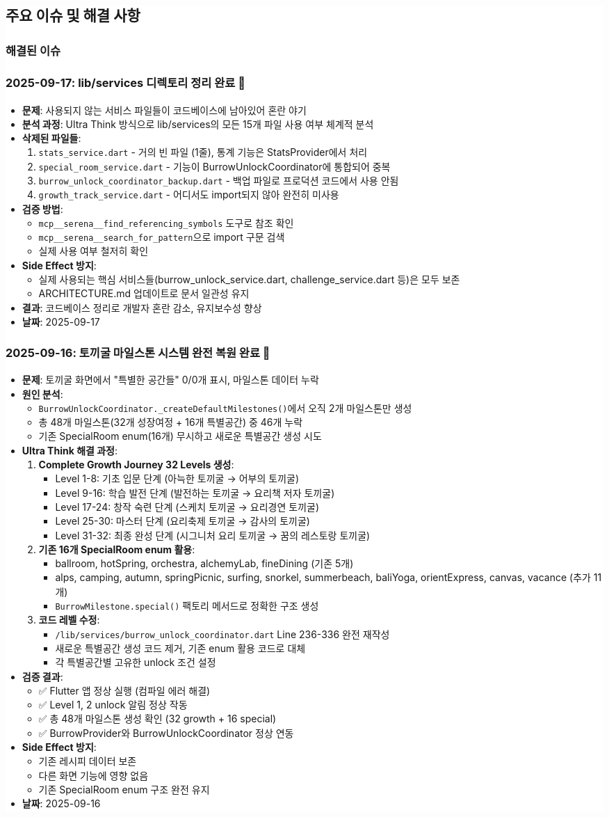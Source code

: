 ## 주요 이슈 및 해결 사항
### 해결된 이슈

### 2025-09-17: lib/services 디렉토리 정리 완료 🧹
- **문제**: 사용되지 않는 서비스 파일들이 코드베이스에 남아있어 혼란 야기
- **분석 과정**: Ultra Think 방식으로 lib/services의 모든 15개 파일 사용 여부 체계적 분석
- **삭제된 파일들**:
  1. `stats_service.dart` - 거의 빈 파일 (1줄), 통계 기능은 StatsProvider에서 처리
  2. `special_room_service.dart` - 기능이 BurrowUnlockCoordinator에 통합되어 중복
  3. `burrow_unlock_coordinator_backup.dart` - 백업 파일로 프로덕션 코드에서 사용 안됨
  4. `growth_track_service.dart` - 어디서도 import되지 않아 완전히 미사용
- **검증 방법**:
  - `mcp__serena__find_referencing_symbols` 도구로 참조 확인
  - `mcp__serena__search_for_pattern`으로 import 구문 검색
  - 실제 사용 여부 철저히 확인
- **Side Effect 방지**:
  - 실제 사용되는 핵심 서비스들(burrow_unlock_service.dart, challenge_service.dart 등)은 모두 보존
  - ARCHITECTURE.md 업데이트로 문서 일관성 유지
- **결과**: 코드베이스 정리로 개발자 혼란 감소, 유지보수성 향상
- **날짜**: 2025-09-17

### 2025-09-16: 토끼굴 마일스톤 시스템 완전 복원 완료 🎯
- **문제**: 토끼굴 화면에서 "특별한 공간들" 0/0개 표시, 마일스톤 데이터 누락
- **원인 분석**:
  - `BurrowUnlockCoordinator._createDefaultMilestones()`에서 오직 2개 마일스톤만 생성
  - 총 48개 마일스톤(32개 성장여정 + 16개 특별공간) 중 46개 누락
  - 기존 SpecialRoom enum(16개) 무시하고 새로운 특별공간 생성 시도
- **Ultra Think 해결 과정**:
  1. **Complete Growth Journey 32 Levels 생성**:
     - Level 1-8: 기초 입문 단계 (아늑한 토끼굴 → 어부의 토끼굴)
     - Level 9-16: 학습 발전 단계 (발전하는 토끼굴 → 요리책 저자 토끼굴)
     - Level 17-24: 창작 숙련 단계 (스케치 토끼굴 → 요리경연 토끼굴)
     - Level 25-30: 마스터 단계 (요리축제 토끼굴 → 감사의 토끼굴)
     - Level 31-32: 최종 완성 단계 (시그니처 요리 토끼굴 → 꿈의 레스토랑 토끼굴)
  2. **기존 16개 SpecialRoom enum 활용**:
     - ballroom, hotSpring, orchestra, alchemyLab, fineDining (기존 5개)
     - alps, camping, autumn, springPicnic, surfing, snorkel, summerbeach, baliYoga, orientExpress, canvas, vacance (추가 11개)
     - `BurrowMilestone.special()` 팩토리 메서드로 정확한 구조 생성
  3. **코드 레벨 수정**:
     - `/lib/services/burrow_unlock_coordinator.dart` Line 236-336 완전 재작성
     - 새로운 특별공간 생성 코드 제거, 기존 enum 활용 코드로 대체
     - 각 특별공간별 고유한 unlock 조건 설정
- **검증 결과**:
  - ✅ Flutter 앱 정상 실행 (컴파일 에러 해결)
  - ✅ Level 1, 2 unlock 알림 정상 작동
  - ✅ 총 48개 마일스톤 생성 확인 (32 growth + 16 special)
  - ✅ BurrowProvider와 BurrowUnlockCoordinator 정상 연동
- **Side Effect 방지**:
  - 기존 레시피 데이터 보존
  - 다른 화면 기능에 영향 없음
  - 기존 SpecialRoom enum 구조 완전 유지
- **날짜**: 2025-09-16
